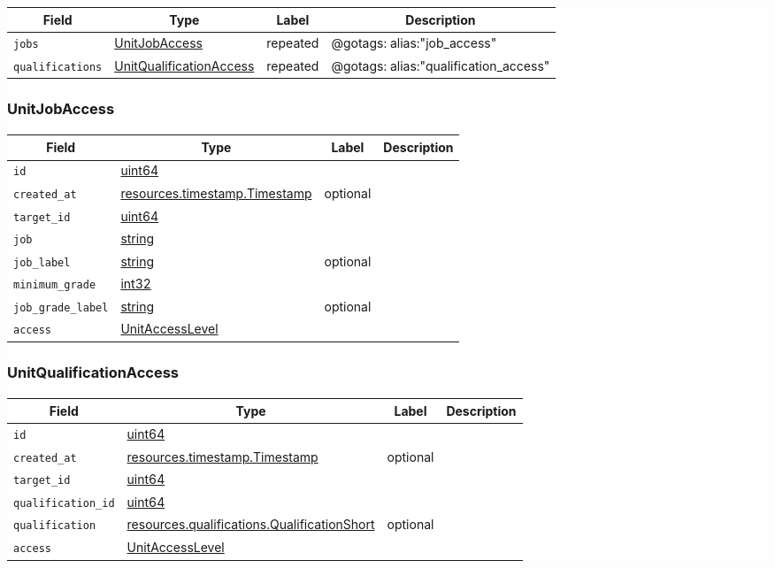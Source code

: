 
| Field | Type | Label | Description |
| ----- | ---- | ----- | ----------- |
| `jobs` | [UnitJobAccess](#resources-centrum-UnitJobAccess) | repeated | @gotags: alias:"job_access" |
| `qualifications` | [UnitQualificationAccess](#resources-centrum-UnitQualificationAccess) | repeated | @gotags: alias:"qualification_access" |






<a name="resources-centrum-UnitJobAccess"></a>

### UnitJobAccess



| Field | Type | Label | Description |
| ----- | ---- | ----- | ----------- |
| `id` | [uint64](#uint64) |  |  |
| `created_at` | [resources.timestamp.Timestamp](#resources-timestamp-Timestamp) | optional |  |
| `target_id` | [uint64](#uint64) |  |  |
| `job` | [string](#string) |  |  |
| `job_label` | [string](#string) | optional |  |
| `minimum_grade` | [int32](#int32) |  |  |
| `job_grade_label` | [string](#string) | optional |  |
| `access` | [UnitAccessLevel](#resources-centrum-UnitAccessLevel) |  |  |






<a name="resources-centrum-UnitQualificationAccess"></a>

### UnitQualificationAccess



| Field | Type | Label | Description |
| ----- | ---- | ----- | ----------- |
| `id` | [uint64](#uint64) |  |  |
| `created_at` | [resources.timestamp.Timestamp](#resources-timestamp-Timestamp) | optional |  |
| `target_id` | [uint64](#uint64) |  |  |
| `qualification_id` | [uint64](#uint64) |  |  |
| `qualification` | [resources.qualifications.QualificationShort](#resources-qualifications-QualificationShort) | optional |  |
| `access` | [UnitAccessLevel](#resources-centrum-UnitAccessLevel) |  |  |

